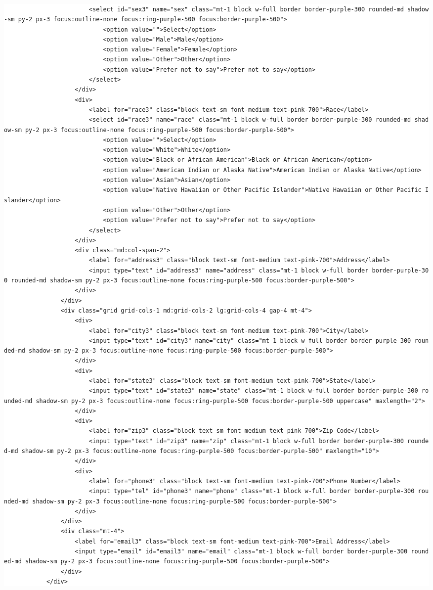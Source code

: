                             <select id="sex3" name="sex" class="mt-1 block w-full border border-purple-300 rounded-md shadow-sm py-2 px-3 focus:outline-none focus:ring-purple-500 focus:border-purple-500">
                                <option value="">Select</option>
                                <option value="Male">Male</option>
                                <option value="Female">Female</option>
                                <option value="Other">Other</option>
                                <option value="Prefer not to say">Prefer not to say</option>
                            </select>
                        </div>
                        <div>
                            <label for="race3" class="block text-sm font-medium text-pink-700">Race</label>
                            <select id="race3" name="race" class="mt-1 block w-full border border-purple-300 rounded-md shadow-sm py-2 px-3 focus:outline-none focus:ring-purple-500 focus:border-purple-500">
                                <option value="">Select</option>
                                <option value="White">White</option>
                                <option value="Black or African American">Black or African American</option>
                                <option value="American Indian or Alaska Native">American Indian or Alaska Native</option>
                                <option value="Asian">Asian</option>
                                <option value="Native Hawaiian or Other Pacific Islander">Native Hawaiian or Other Pacific Islander</option>
                                <option value="Other">Other</option>
                                <option value="Prefer not to say">Prefer not to say</option>
                            </select>
                        </div>
                        <div class="md:col-span-2">
                            <label for="address3" class="block text-sm font-medium text-pink-700">Address</label>
                            <input type="text" id="address3" name="address" class="mt-1 block w-full border border-purple-300 rounded-md shadow-sm py-2 px-3 focus:outline-none focus:ring-purple-500 focus:border-purple-500">
                        </div>
                    </div>
                    <div class="grid grid-cols-1 md:grid-cols-2 lg:grid-cols-4 gap-4 mt-4">
                        <div>
                            <label for="city3" class="block text-sm font-medium text-pink-700">City</label>
                            <input type="text" id="city3" name="city" class="mt-1 block w-full border border-purple-300 rounded-md shadow-sm py-2 px-3 focus:outline-none focus:ring-purple-500 focus:border-purple-500">
                        </div>
                        <div>
                            <label for="state3" class="block text-sm font-medium text-pink-700">State</label>
                            <input type="text" id="state3" name="state" class="mt-1 block w-full border border-purple-300 rounded-md shadow-sm py-2 px-3 focus:outline-none focus:ring-purple-500 focus:border-purple-500 uppercase" maxlength="2">
                        </div>
                        <div>
                            <label for="zip3" class="block text-sm font-medium text-pink-700">Zip Code</label>
                            <input type="text" id="zip3" name="zip" class="mt-1 block w-full border border-purple-300 rounded-md shadow-sm py-2 px-3 focus:outline-none focus:ring-purple-500 focus:border-purple-500" maxlength="10">
                        </div>
                        <div>
                            <label for="phone3" class="block text-sm font-medium text-pink-700">Phone Number</label>
                            <input type="tel" id="phone3" name="phone" class="mt-1 block w-full border border-purple-300 rounded-md shadow-sm py-2 px-3 focus:outline-none focus:ring-purple-500 focus:border-purple-500">
                        </div>
                    </div>
                    <div class="mt-4">
                        <label for="email3" class="block text-sm font-medium text-pink-700">Email Address</label>
                        <input type="email" id="email3" name="email" class="mt-1 block w-full border border-purple-300 rounded-md shadow-sm py-2 px-3 focus:outline-none focus:ring-purple-500 focus:border-purple-500">
                    </div>
                </div>
